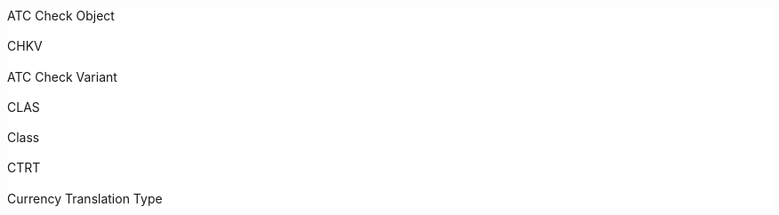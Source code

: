 ATC Check Object



</td>
<td valign="top">



</td>
</tr>
<tr>
<td valign="top">

CHKV



</td>
<td valign="top">

ATC Check Variant



</td>
<td valign="top">



</td>
</tr>
<tr>
<td valign="top">

CLAS



</td>
<td valign="top">

Class



</td>
<td valign="top">



</td>
</tr>
<tr>
<td valign="top">

CTRT



</td>
<td valign="top">

Currency Translation Type


